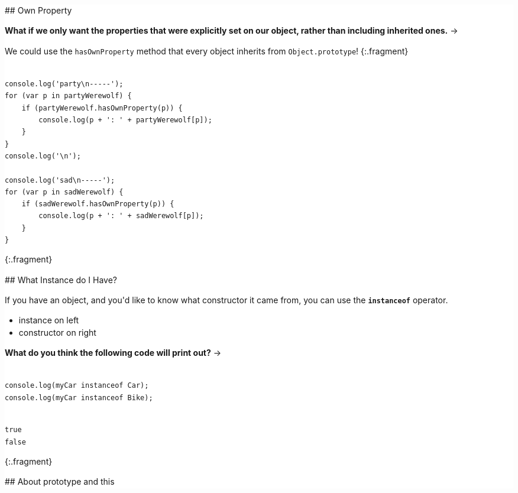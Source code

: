 <section markdown="block">
## Own Property

__What if we only want the properties that were explicitly set on our object, rather than including inherited ones.__ &rarr;

We could use the <code>hasOwnProperty</code> method that every object inherits from <code>Object.prototype</code>!
{:.fragment}

<pre><code data-trim contenteditable>
console.log('party\n-----');
for (var p in partyWerewolf) {
	if (partyWerewolf.hasOwnProperty(p)) {
		console.log(p + ': ' + partyWerewolf[p]);
	}
}
console.log('\n');

console.log('sad\n-----');
for (var p in sadWerewolf) {
	if (sadWerewolf.hasOwnProperty(p)) {
		console.log(p + ': ' + sadWerewolf[p]);
	}
}
</code></pre>
{:.fragment}
</section>

<section markdown="block">
## What Instance do I Have?

If you have an object, and you'd like to know what constructor it came from, you can use the __<code>instanceof</code>__ operator.

* instance on left
* constructor on right

__What do you think the following code will print out?__ &rarr;

<pre><code data-trim contenteditable>
console.log(myCar instanceof Car);
console.log(myCar instanceof Bike);
</code></pre>

<pre><code data-trim contenteditable>
true
false
</code></pre>
{:.fragment}
</section>

<section markdown="block">
## About prototype and this
